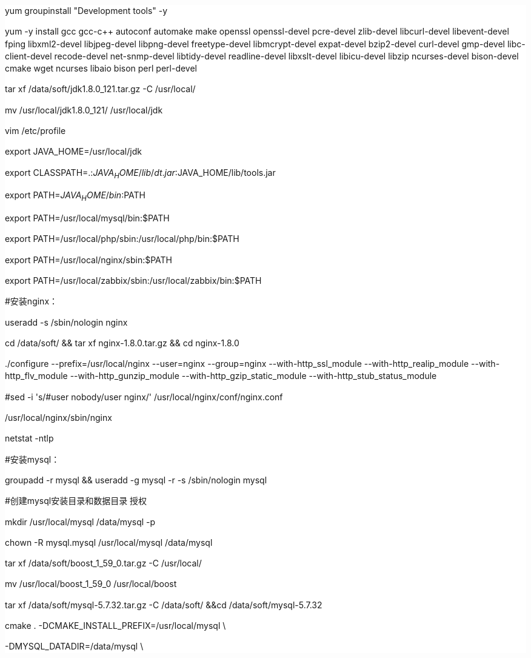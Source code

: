 yum groupinstall "Development tools" -y

yum -y install gcc gcc-c++ autoconf automake make openssl openssl-devel pcre-devel zlib-devel libcurl-devel libevent-devel fping libxml2-devel libjpeg-devel libpng-devel freetype-devel libmcrypt-devel expat-devel bzip2-devel curl-devel gmp-devel libc-client-devel recode-devel net-snmp-devel libtidy-devel readline-devel libxslt-devel libicu-devel libzip ncurses-devel  bison-devel cmake wget ncurses libaio bison perl perl-devel 

tar xf /data/soft/jdk1.8.0_121.tar.gz -C /usr/local/

mv /usr/local/jdk1.8.0_121/ /usr/local/jdk

vim /etc/profile

export JAVA_HOME=/usr/local/jdk

export CLASSPATH=.:$JAVA_HOME/lib/dt.jar:$JAVA_HOME/lib/tools.jar

export PATH=$JAVA_HOME/bin:$PATH

export PATH=/usr/local/mysql/bin:$PATH

export PATH=/usr/local/php/sbin:/usr/local/php/bin:$PATH

export PATH=/usr/local/nginx/sbin:$PATH

export PATH=/usr/local/zabbix/sbin:/usr/local/zabbix/bin:$PATH

\#安装nginx：

useradd -s /sbin/nologin nginx

cd /data/soft/ && tar xf nginx-1.8.0.tar.gz && cd nginx-1.8.0

./configure --prefix=/usr/local/nginx --user=nginx --group=nginx  --with-http_ssl_module --with-http_realip_module --with-http_flv_module --with-http_gunzip_module --with-http_gzip_static_module --with-http_stub_status_module

\#sed -i 's/\#user  nobody/user  nginx/' /usr/local/nginx/conf/nginx.conf

/usr/local/nginx/sbin/nginx 

netstat -ntlp

\#安装mysql：

groupadd -r mysql && useradd -g mysql -r -s /sbin/nologin mysql

\#创建mysql安装目录和数据目录 授权

mkdir /usr/local/mysql /data/mysql -p

chown -R mysql.mysql /usr/local/mysql /data/mysql

tar xf /data/soft/boost_1_59_0.tar.gz -C /usr/local/

mv /usr/local/boost_1_59_0 /usr/local/boost

tar xf /data/soft/mysql-5.7.32.tar.gz -C /data/soft/ &&cd /data/soft/mysql-5.7.32

cmake . -DCMAKE_INSTALL_PREFIX=/usr/local/mysql \

-DMYSQL_DATADIR=/data/mysql \
